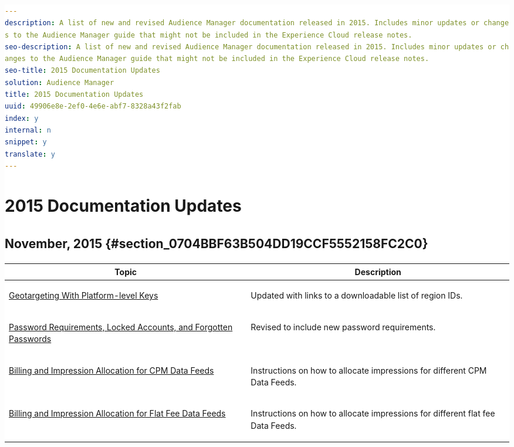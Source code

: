 ```yaml
---
description: A list of new and revised Audience Manager documentation released in 2015. Includes minor updates or changes to the Audience Manager guide that might not be included in the Experience Cloud release notes.
seo-description: A list of new and revised Audience Manager documentation released in 2015. Includes minor updates or changes to the Audience Manager guide that might not be included in the Experience Cloud release notes.
seo-title: 2015 Documentation Updates
solution: Audience Manager
title: 2015 Documentation Updates
uuid: 49906e8e-2ef0-4e6e-abf7-8328a43f2fab
index: y
internal: n
snippet: y
translate: y
---
```


# 2015 Documentation Updates


## November, 2015 {#section_0704BBF63B504DD19CCF5552158FC2C0}



<table id="table_AC8FF0DB45B546C69D89749FF0FA1CCD"> 
 <thead> 
  <tr> 
   <th colname="col1" class="entry"> Topic </th> 
   <th colname="col2" class="entry"> Description </th> 
  </tr> 
 </thead>
 <tbody> 
  <tr> 
   <td colname="col1"> <p> <a href="../c_features/c_tb_overview/c_tb_reference/c_tb_platform_vars.md#concept_05591A8AF06D4FAB9A32C711D43C56FC" format="dita" scope="local"> Geotargeting With Platform-level Keys </a> </p> </td> 
   <td colname="col2"> <p>Updated with links to a downloadable list of region IDs. </p> </td> 
  </tr> 
  <tr> 
   <td colname="col1"> <p> <a href="../c_reference/c_password_requirements.md#concept_0B501857C23944DCAE4875D3F9455F5F" format="dita" scope="local"> Password Requirements, Locked Accounts, and Forgotten Passwords </a> </p> </td> 
   <td colname="col2"> <p>Revised to include new password requirements. </p> </td> 
  </tr> 
  <tr> 
   <td colname="col1"> <p> <a href="../c_features/c_audience_marketplace/c_marketplace_buyer/marketplace_cpm_billing.md#concept_E757985A4850400288F1DD9A02B755D5" format="dita" scope="local"> Billing and Impression Allocation for CPM Data Feeds </a> </p> </td> 
   <td colname="col2"> <p>Instructions on how to allocate impressions for different CPM Data Feeds. </p> </td> 
  </tr> 
  <tr> 
   <td colname="col1"> <p> <a href="../c_features/c_audience_marketplace/c_marketplace_buyer/marketplace_flat_billing.md#concept_FE781C4C5C044C1F986F1AB6BA4E328F" format="dita" scope="local"> Billing and Impression Allocation for Flat Fee Data Feeds </a> </p> </td> 
   <td colname="col2"> <p>Instructions on how to allocate impressions for different flat fee Data Feeds. </p> </td> 
  </tr> 
  <tr> 